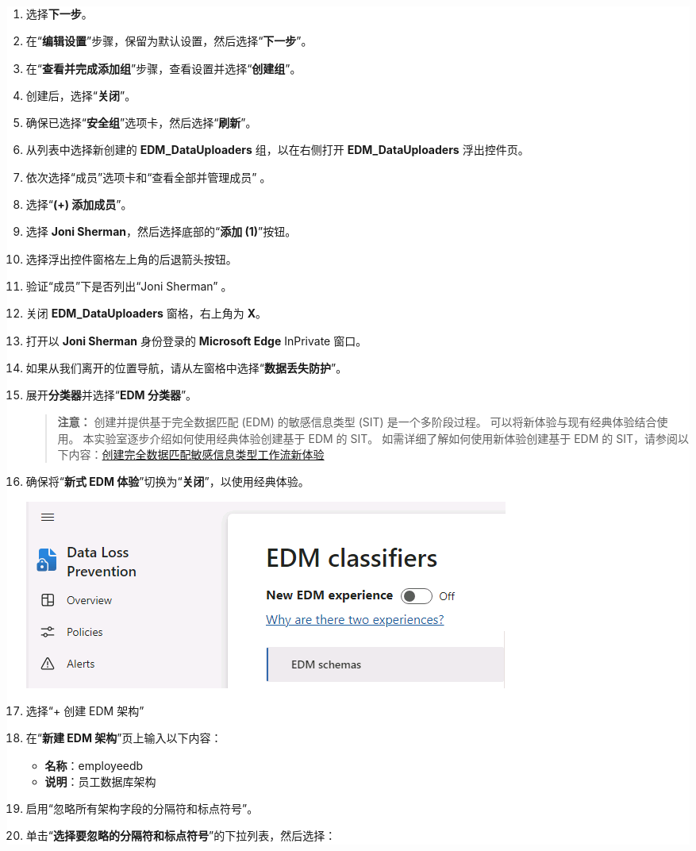 1. 选择**下一步**。

1. 在“**编辑设置**”步骤，保留为默认设置，然后选择“**下一步**”。

1. 在“**查看并完成添加组**”步骤，查看设置并选择“**创建组**”。

1. 创建后，选择“**关闭**”。

1. 确保已选择“**安全组**”选项卡，然后选择“**刷新**”。 

1. 从列表中选择新创建的 **EDM_DataUploaders** 组，以在右侧打开 **EDM_DataUploaders** 浮出控件页。

1. 依次选择“成员”选项卡和“查看全部并管理成员” 。

1. 选择“**(+) 添加成员**”。

1. 选择 **Joni Sherman**，然后选择底部的“**添加 (1)**”按钮。 

1. 选择浮出控件窗格左上角的后退箭头按钮。

1. 验证“成员”下是否列出“Joni Sherman” 。

1. 关闭 **EDM_DataUploaders** 窗格，右上角为 **X**。

 

1. 打开以 **Joni Sherman** 身份登录的 **Microsoft Edge** InPrivate 窗口。

1. 如果从我们离开的位置导航，请从左窗格中选择“**数据丢失防护**”。

1. 展开**分类器**并选择“**EDM 分类器**”。

    >**注意：** 创建并提供基于完全数据匹配 (EDM) 的敏感信息类型 (SIT) 是一个多阶段过程。 可以将新体验与现有经典体验结合使用。 本实验室逐步介绍如何使用经典体验创建基于 EDM 的 SIT。 如需详细了解如何使用新体验创建基于 EDM 的 SIT，请参阅以下内容：[创建完全数据匹配敏感信息类型工作流新体验](https://learn.microsoft.com/en-us/microsoft-365/compliance/sit-create-edm-sit-unified-ux-workflow?view=o365-worldwide)

1. 确保将“**新式 EDM 体验**”切换为“**关闭**”，以使用经典体验。

    ![新式 EDM 体验关闭。](../Media/new-edm-experience-off.png)

1. 选择“+ 创建 EDM 架构”

1. 在“**新建 EDM 架构**”页上输入以下内容：
    - **名称**：employeedb
    - **说明**：员工数据库架构

1. 启用“忽略所有架构字段的分隔符和标点符号”。

1. 单击“**选择要忽略的分隔符和标点符号**”的下拉列表，然后选择：
